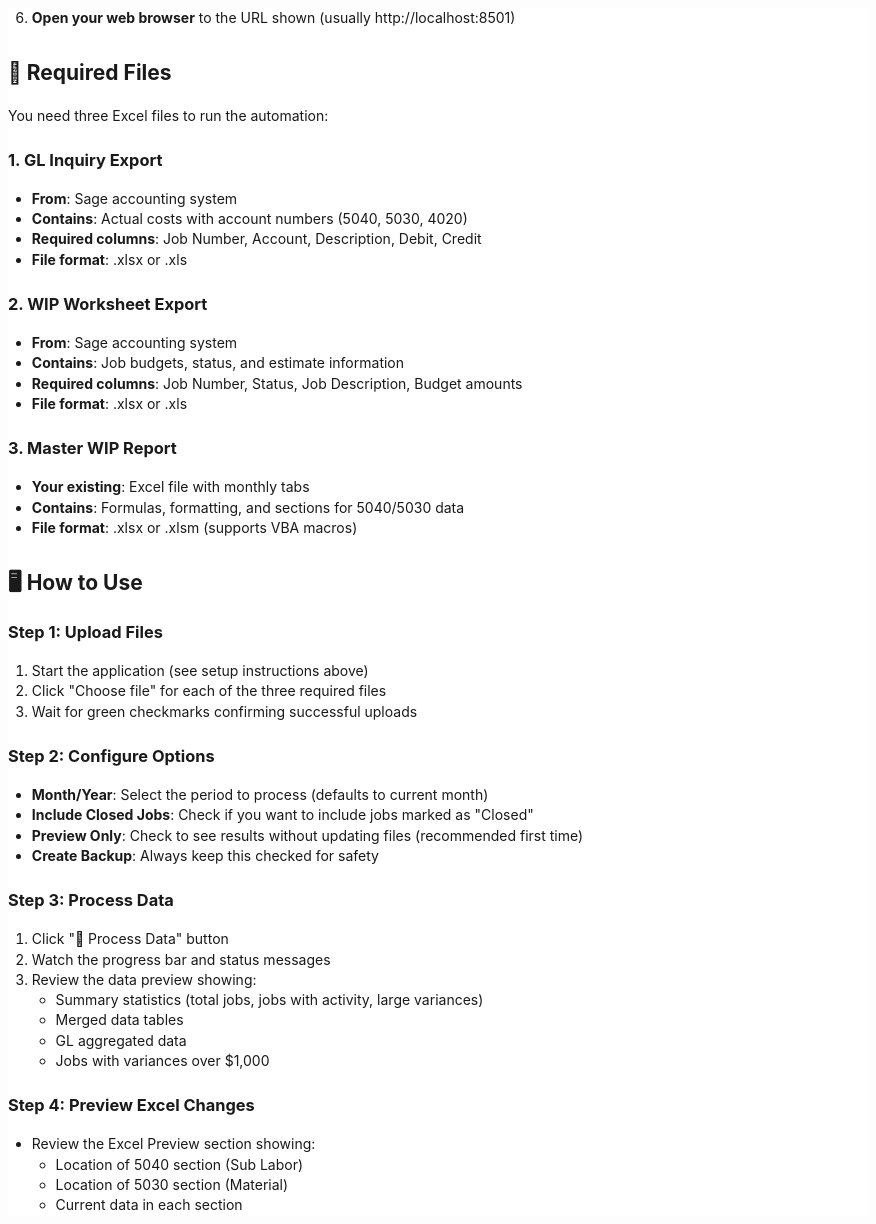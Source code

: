 6. **Open your web browser** to the URL shown (usually http://localhost:8501)

## 📁 Required Files

You need three Excel files to run the automation:

### 1. GL Inquiry Export
- **From**: Sage accounting system
- **Contains**: Actual costs with account numbers (5040, 5030, 4020)
- **Required columns**: Job Number, Account, Description, Debit, Credit
- **File format**: .xlsx or .xls

### 2. WIP Worksheet Export  
- **From**: Sage accounting system
- **Contains**: Job budgets, status, and estimate information
- **Required columns**: Job Number, Status, Job Description, Budget amounts
- **File format**: .xlsx or .xls

### 3. Master WIP Report
- **Your existing**: Excel file with monthly tabs
- **Contains**: Formulas, formatting, and sections for 5040/5030 data
- **File format**: .xlsx or .xlsm (supports VBA macros)

## 🖥️ How to Use

### Step 1: Upload Files
1. Start the application (see setup instructions above)
2. Click "Choose file" for each of the three required files
3. Wait for green checkmarks confirming successful uploads

### Step 2: Configure Options
- **Month/Year**: Select the period to process (defaults to current month)
- **Include Closed Jobs**: Check if you want to include jobs marked as "Closed"
- **Preview Only**: Check to see results without updating files (recommended first time)
- **Create Backup**: Always keep this checked for safety

### Step 3: Process Data
1. Click "🚀 Process Data" button
2. Watch the progress bar and status messages
3. Review the data preview showing:
   - Summary statistics (total jobs, jobs with activity, large variances)
   - Merged data tables
   - GL aggregated data
   - Jobs with variances over $1,000

### Step 4: Preview Excel Changes
- Review the Excel Preview section showing:
  - Location of 5040 section (Sub Labor)
  - Location of 5030 section (Material)
  - Current data in each section
